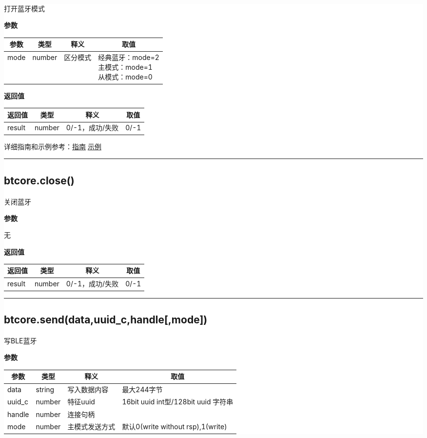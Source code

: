 打开蓝牙模式

**参数**

|参数|类型|释义|取值|
|-|-|-|-|
|mode|number|区分模式|经典蓝牙：mode=2<br/>主模式：mode=1<br/>从模式：mode=0|

**返回值**

|返回值|类型|释义|取值|
|-|-|-|-|
|result|number|0/-1，成功/失败|0/-1|

详细指南和示例参考：[指南](https://doc.openluat.com/wiki/21?wiki_page_id=2455#API_18 "指南") [示例](https://doc.openluat.com/wiki/21?wiki_page_id=2166 "示例")

---



## btcore.close()

关闭蓝牙

**参数**

无

**返回值**

|返回值|类型|释义|取值|
|-|-|-|-|
|result|number|0/-1，成功/失败|0/-1|

---



## btcore.send(data,uuid_c,handle[,mode])

写BLE蓝牙

**参数**

|参数|类型|释义|取值|
|-|-|-|-|
|data|string|写入数据内容|最大244字节|
|uuid_c|number|特征uuid|16bit uuid int型/128bit uuid 字符串|
|handle|number|连接句柄|   |
|mode|number|主模式发送方式|默认0(write without rsp),1(write)|
